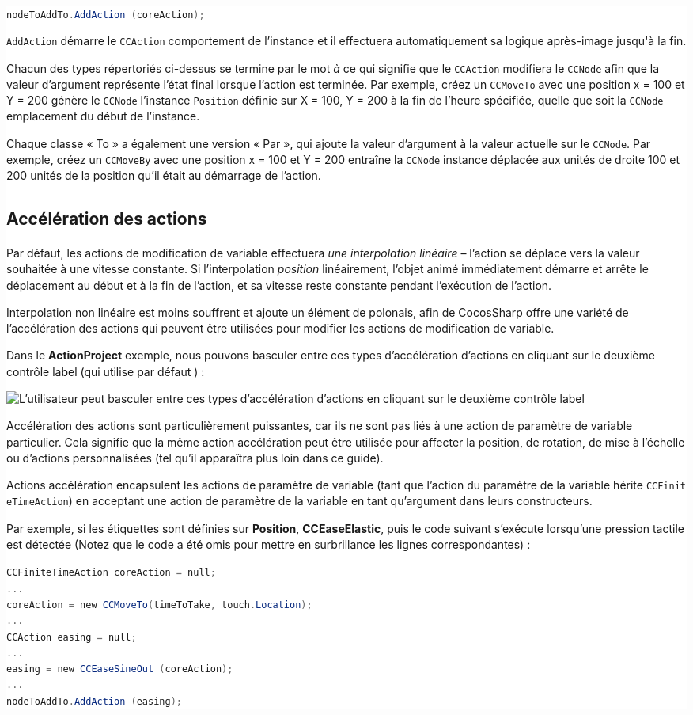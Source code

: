 
```csharp
nodeToAddTo.AddAction (coreAction); 
```

`AddAction` démarre le `CCAction` comportement de l’instance et il effectuera automatiquement sa logique après-image jusqu'à la fin.

Chacun des types répertoriés ci-dessus se termine par le mot *à* ce qui signifie que le `CCAction` modifiera le `CCNode` afin que la valeur d’argument représente l’état final lorsque l’action est terminée. Par exemple, créez un `CCMoveTo` avec une position x = 100 et Y = 200 génère le `CCNode` l’instance `Position` définie sur X = 100, Y = 200 à la fin de l’heure spécifiée, quelle que soit la `CCNode` emplacement du début de l’instance.

Chaque classe « To » a également une version « Par », qui ajoute la valeur d’argument à la valeur actuelle sur le `CCNode`. Par exemple, créez un `CCMoveBy` avec une position x = 100 et Y = 200 entraîne la `CCNode` instance déplacée aux unités de droite 100 et 200 unités de la position qu’il était au démarrage de l’action.


## <a name="easing-actions"></a>Accélération des actions

Par défaut, les actions de modification de variable effectuera *une interpolation linéaire* – l’action se déplace vers la valeur souhaitée à une vitesse constante. Si l’interpolation *position* linéairement, l’objet animé immédiatement démarre et arrête le déplacement au début et à la fin de l’action, et sa vitesse reste constante pendant l’exécution de l’action. 

Interpolation non linéaire est moins souffrent et ajoute un élément de polonais, afin de CocosSharp offre une variété de l’accélération des actions qui peuvent être utilisées pour modifier les actions de modification de variable.

Dans le **ActionProject** exemple, nous pouvons basculer entre ces types d’accélération d’actions en cliquant sur le deuxième contrôle label (qui utilise par défaut **<None>**) :

![](ccaction-images/image4.gif "L’utilisateur peut basculer entre ces types d’accélération d’actions en cliquant sur le deuxième contrôle label")

Accélération des actions sont particulièrement puissantes, car ils ne sont pas liés à une action de paramètre de variable particulier. Cela signifie que la même action accélération peut être utilisée pour affecter la position, de rotation, de mise à l’échelle ou d’actions personnalisées (tel qu’il apparaîtra plus loin dans ce guide).

Actions accélération encapsulent les actions de paramètre de variable (tant que l’action du paramètre de la variable hérite `CCFiniteTimeAction`) en acceptant une action de paramètre de la variable en tant qu’argument dans leurs constructeurs.

Par exemple, si les étiquettes sont définies sur **Position**, **CCEaseElastic**, puis le code suivant s’exécute lorsqu’une pression tactile est détectée (Notez que le code a été omis pour mettre en surbrillance les lignes correspondantes) :


```csharp
CCFiniteTimeAction coreAction = null; 
...
coreAction = new CCMoveTo(timeToTake, touch.Location); 
...
CCAction easing = null; 
...
easing = new CCEaseSineOut (coreAction); 
...
nodeToAddTo.AddAction (easing); 
```
